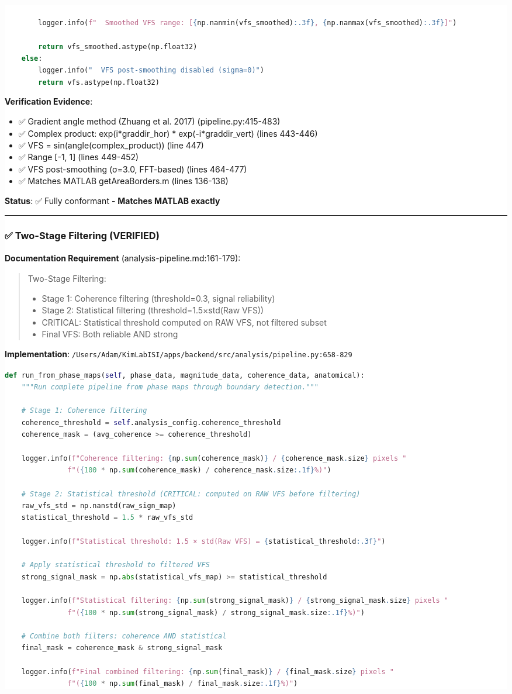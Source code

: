 ```python

        logger.info(f"  Smoothed VFS range: [{np.nanmin(vfs_smoothed):.3f}, {np.nanmax(vfs_smoothed):.3f}]")

        return vfs_smoothed.astype(np.float32)
    else:
        logger.info("  VFS post-smoothing disabled (sigma=0)")
        return vfs.astype(np.float32)
```

**Verification Evidence**:

- ✅ Gradient angle method (Zhuang et al. 2017) (pipeline.py:415-483)
- ✅ Complex product: exp(i*graddir_hor) * exp(-i\*graddir_vert) (lines 443-446)
- ✅ VFS = sin(angle(complex_product)) (line 447)
- ✅ Range [-1, 1] (lines 449-452)
- ✅ VFS post-smoothing (σ=3.0, FFT-based) (lines 464-477)
- ✅ Matches MATLAB getAreaBorders.m (lines 136-138)

**Status**: ✅ Fully conformant - **Matches MATLAB exactly**

---

### ✅ Two-Stage Filtering (VERIFIED)

**Documentation Requirement** (analysis-pipeline.md:161-179):

> Two-Stage Filtering:
>
> - Stage 1: Coherence filtering (threshold=0.3, signal reliability)
> - Stage 2: Statistical filtering (threshold=1.5×std(Raw VFS))
> - CRITICAL: Statistical threshold computed on RAW VFS, not filtered subset
> - Final VFS: Both reliable AND strong

**Implementation**: `/Users/Adam/KimLabISI/apps/backend/src/analysis/pipeline.py:658-829`

```python
def run_from_phase_maps(self, phase_data, magnitude_data, coherence_data, anatomical):
    """Run complete pipeline from phase maps through boundary detection."""

    # Stage 1: Coherence filtering
    coherence_threshold = self.analysis_config.coherence_threshold
    coherence_mask = (avg_coherence >= coherence_threshold)

    logger.info(f"Coherence filtering: {np.sum(coherence_mask)} / {coherence_mask.size} pixels "
               f"({100 * np.sum(coherence_mask) / coherence_mask.size:.1f}%)")

    # Stage 2: Statistical threshold (CRITICAL: computed on RAW VFS before filtering)
    raw_vfs_std = np.nanstd(raw_sign_map)
    statistical_threshold = 1.5 * raw_vfs_std

    logger.info(f"Statistical threshold: 1.5 × std(Raw VFS) = {statistical_threshold:.3f}")

    # Apply statistical threshold to filtered VFS
    strong_signal_mask = np.abs(statistical_vfs_map) >= statistical_threshold

    logger.info(f"Statistical filtering: {np.sum(strong_signal_mask)} / {strong_signal_mask.size} pixels "
               f"({100 * np.sum(strong_signal_mask) / strong_signal_mask.size:.1f}%)")

    # Combine both filters: coherence AND statistical
    final_mask = coherence_mask & strong_signal_mask

    logger.info(f"Final combined filtering: {np.sum(final_mask)} / {final_mask.size} pixels "
               f"({100 * np.sum(final_mask) / final_mask.size:.1f}%)")
```
